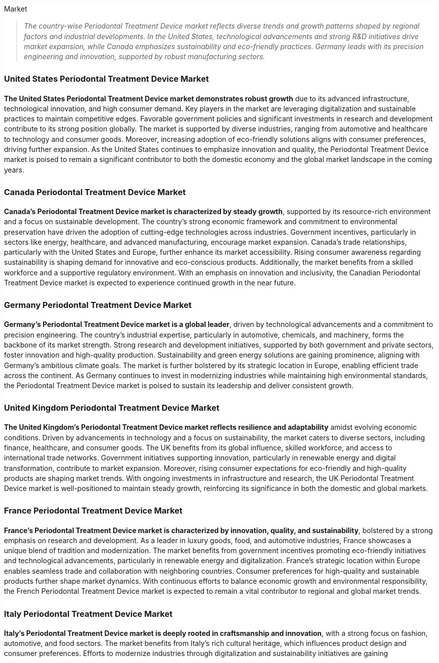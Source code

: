 Market<br /></span></h1><blockquote><p><em><span class="">The country-wise Periodontal Treatment Device market reflects diverse trends and growth patterns shaped by regional factors and industrial developments. In the United States, technological advancements and strong R&amp;D initiatives drive market expansion, while Canada emphasizes sustainability and eco-friendly practices. Germany leads with its precision engineering and innovation, supported by robust manufacturing sectors.</span></em></p></blockquote><h3><strong>United States Periodontal Treatment Device Market</strong></h3><p><strong>The United States Periodontal Treatment Device market demonstrates robust growth</strong> due to its advanced infrastructure, technological innovation, and high consumer demand. Key players in the market are leveraging digitalization and sustainable practices to maintain competitive edges. Favorable government policies and significant investments in research and development contribute to its strong position globally. The market is supported by diverse industries, ranging from automotive and healthcare to technology and consumer goods. Moreover, increasing adoption of eco-friendly solutions aligns with consumer preferences, driving further expansion. As the United States continues to emphasize innovation and quality, the Periodontal Treatment Device market is poised to remain a significant contributor to both the domestic economy and the global market landscape in the coming years.</p><h3><strong>Canada Periodontal Treatment Device Market</strong></h3><p><strong>Canada&rsquo;s Periodontal Treatment Device market is characterized by steady growth</strong>, supported by its resource-rich environment and a focus on sustainable development. The country&rsquo;s strong economic framework and commitment to environmental preservation have driven the adoption of cutting-edge technologies across industries. Government incentives, particularly in sectors like energy, healthcare, and advanced manufacturing, encourage market expansion. Canada&rsquo;s trade relationships, particularly with the United States and Europe, further enhance its market accessibility. Rising consumer awareness regarding sustainability is shaping demand for innovative and eco-conscious products. Additionally, the market benefits from a skilled workforce and a supportive regulatory environment. With an emphasis on innovation and inclusivity, the Canadian Periodontal Treatment Device market is expected to experience continued growth in the near future.</p><h3><strong>Germany Periodontal Treatment Device Market</strong></h3><p><strong>Germany&rsquo;s Periodontal Treatment Device market is a global leader</strong>, driven by technological advancements and a commitment to precision engineering. The country&rsquo;s industrial expertise, particularly in automotive, chemicals, and machinery, forms the backbone of its market strength. Strong research and development initiatives, supported by both government and private sectors, foster innovation and high-quality production. Sustainability and green energy solutions are gaining prominence, aligning with Germany&rsquo;s ambitious climate goals. The market is further bolstered by its strategic location in Europe, enabling efficient trade across the continent. As Germany continues to invest in modernizing industries while maintaining high environmental standards, the Periodontal Treatment Device market is poised to sustain its leadership and deliver consistent growth.</p><h3><strong>United Kingdom Periodontal Treatment Device Market</strong></h3><p><strong>The United Kingdom&rsquo;s Periodontal Treatment Device market reflects resilience and adaptability</strong> amidst evolving economic conditions. Driven by advancements in technology and a focus on sustainability, the market caters to diverse sectors, including finance, healthcare, and consumer goods. The UK benefits from its global influence, skilled workforce, and access to international trade networks. Government initiatives supporting innovation, particularly in renewable energy and digital transformation, contribute to market expansion. Moreover, rising consumer expectations for eco-friendly and high-quality products are shaping market trends. With ongoing investments in infrastructure and research, the UK Periodontal Treatment Device market is well-positioned to maintain steady growth, reinforcing its significance in both the domestic and global markets.</p><h3><strong>France Periodontal Treatment Device Market</strong></h3><p><strong>France&rsquo;s Periodontal Treatment Device market is characterized by innovation, quality, and sustainability</strong>, bolstered by a strong emphasis on research and development. As a leader in luxury goods, food, and automotive industries, France showcases a unique blend of tradition and modernization. The market benefits from government incentives promoting eco-friendly initiatives and technological advancements, particularly in renewable energy and digitalization. France&rsquo;s strategic location within Europe enables seamless trade and collaboration with neighboring countries. Consumer preferences for high-quality and sustainable products further shape market dynamics. With continuous efforts to balance economic growth and environmental responsibility, the French Periodontal Treatment Device market is expected to remain a vital contributor to regional and global market trends.</p><h3><strong>Italy Periodontal Treatment Device Market</strong></h3><p><strong>Italy&rsquo;s Periodontal Treatment Device market is deeply rooted in craftsmanship and innovation</strong>, with a strong focus on fashion, automotive, and food sectors. The market benefits from Italy&rsquo;s rich cultural heritage, which influences product design and consumer preferences. Efforts to modernize industries through digitalization and sustainability initiatives are gaining